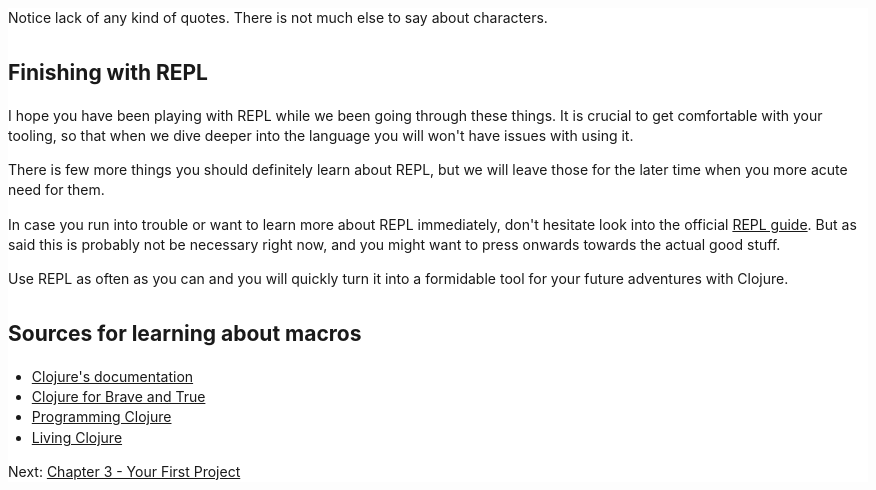 Notice lack of any kind of quotes. There is not much else to say about characters.

## Finishing with REPL

I hope you have been playing with REPL while we been going through these things.
It is crucial to get comfortable with your tooling,
so that when we dive deeper into the language you will won't have issues with using it.

There is few more things you should definitely learn about REPL,
but we will leave those for the later time when you more acute need for them.

In case you run into trouble or want to learn more about REPL immediately,
don't hesitate look into the official [REPL guide](https://clojure.org/guides/repl/introduction).
But as said this is probably not be necessary right now,
and you might want to press onwards towards the actual good stuff.

Use REPL as often as you can and you will quickly turn it into a formidable tool for your future adventures with Clojure.

## Sources for learning about macros

- [Clojure's documentation](https://clojure.org/reference/macros)
- [Clojure for Brave and True](https://www.braveclojure.com/writing-macros/)
- [Programming Clojure](https://pragprog.com/book/shcloj3/programming-clojure-third-edition)
- [Living Clojure](https://www.oreilly.com/library/view/living-clojure/9781491909270/)

Next: [Chapter 3 - Your First Project](../3-first-project)
